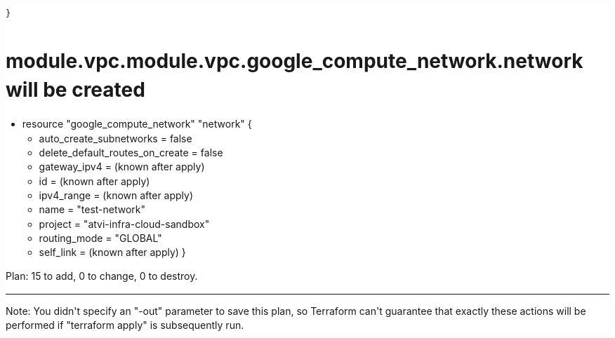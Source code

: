     }

  # module.vpc.module.vpc.google_compute_network.network will be created
  + resource "google_compute_network" "network" {
      + auto_create_subnetworks         = false
      + delete_default_routes_on_create = false
      + gateway_ipv4                    = (known after apply)
      + id                              = (known after apply)
      + ipv4_range                      = (known after apply)
      + name                            = "test-network"
      + project                         = "atvi-infra-cloud-sandbox"
      + routing_mode                    = "GLOBAL"
      + self_link                       = (known after apply)
    }

Plan: 15 to add, 0 to change, 0 to destroy.

------------------------------------------------------------------------

Note: You didn't specify an "-out" parameter to save this plan, so Terraform
can't guarantee that exactly these actions will be performed if
"terraform apply" is subsequently run.

